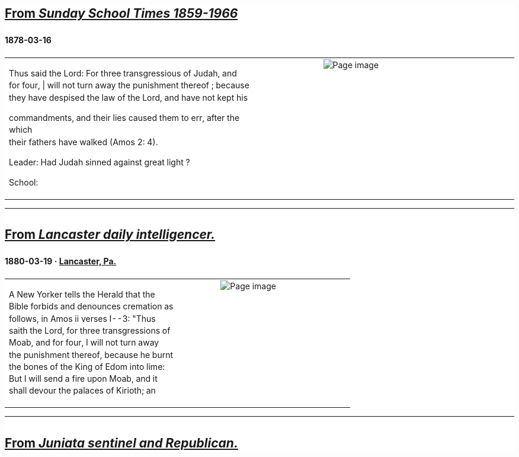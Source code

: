 ## [From _Sunday School Times 1859-1966_](https://archive.org/details/sim_sunday-school-times_1878-03-16_20_11/page/n6/mode/1up?view=theater)

#### 1878-03-16

<table style="width: 100%;"><tr><td style="width: 50%">

  
Thus said the Lord: For three transgressious of Judah, and  
for four, | will not turn away the punishment thereof ; because  
they have despised the law of the Lord, and have not kept his  
  
commandments, and their lies caused them to err, after the which  
their fathers have walked (Amos 2: 4).  
  
Leader: Had Judah sinned against great light ?  
  
School:
</td><td style="width: 50%; max-height: 75%; margin: auto; display: block;">
<img alt="Page image" src="https://iiif.archive.org/image/iiif/2/sim_sunday-school-times_1878-03-16_20_11%2Fsim_sunday-school-times_1878-03-16_20_11_jp2.zip%2Fsim_sunday-school-times_1878-03-16_20_11_jp2%2Fsim_sunday-school-times_1878-03-16_20_11_0006.jp2/pct:6.0945273631840795,19.657968970380818,27.388059701492537,5.765162200282087/600,/0/default.jpg"/>
</td>
</tr></table>

---

## [From _Lancaster daily intelligencer._](https://www.loc.gov/resource/sn83032300/1880-03-19/ed-1/?sp=1)

#### 1880-03-19 &middot; [Lancaster, Pa.](http://dbpedia.org/resource/Lancaster%2C_Pennsylvania)

<table style="width: 100%;"><tr><td style="width: 50%">

  
A New Yorker tells the Herald that the  
Bible forbids and denounces cremation as  
follows, in Amos ii verses I--3: &quot;Thus  
saith the Lord, for three transgressions of  
Moab, and for four, I will not turn away  
the punishment thereof, because he burnt  
the bones of the King of Edom into lime:  
But I will send a fire upon Moab, and it  
shall devour the palaces of Kirioth; an
</td><td style="width: 50%; max-height: 75%; margin: auto; display: block;">
<img alt="Page image" src="https://tile.loc.gov/image-services/iiif/service:ndnp:pst:batch_pst_joepa_ver01:data:sn83032300:00237282243:1880031901:0269/pct:57.404167329409894,55.8090060276563,12.295212342929855,4.112989008391443/!600,600/0/default.jpg"/>
</td>
</tr></table>

---

## [From _Juniata sentinel and Republican._](https://www.loc.gov/resource/sn86053634/1880-03-24/ed-1/?sp=2)
